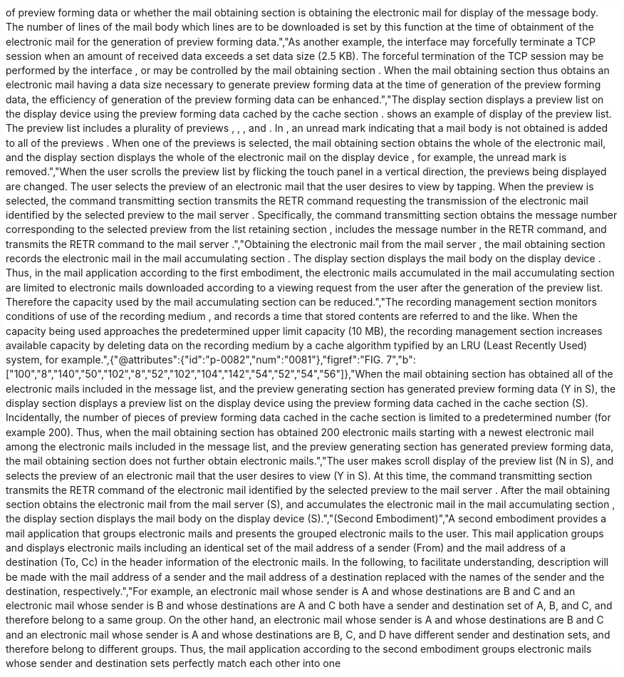 of preview forming data or whether the mail obtaining section  is obtaining the electronic mail for display of the message body. The number of lines of the mail body which lines are to be downloaded is set by this function at the time of obtainment of the electronic mail for the generation of preview forming data.","As another example, the interface  may forcefully terminate a TCP session when an amount of received data exceeds a set data size (2.5 KB). The forceful termination of the TCP session may be performed by the interface , or may be controlled by the mail obtaining section . When the mail obtaining section  thus obtains an electronic mail having a data size necessary to generate preview forming data at the time of generation of the preview forming data, the efficiency of generation of the preview forming data can be enhanced.","The display section  displays a preview list on the display device  using the preview forming data cached by the cache section .  shows an example of display of the preview list. The preview list includes a plurality of previews , , , and . In , an unread mark  indicating that a mail body is not obtained is added to all of the previews . When one of the previews  is selected, the mail obtaining section  obtains the whole of the electronic mail, and the display section  displays the whole of the electronic mail on the display device , for example, the unread mark  is removed.","When the user scrolls the preview list by flicking the touch panel  in a vertical direction, the previews being displayed are changed. The user selects the preview  of an electronic mail that the user desires to view by tapping. When the preview is selected, the command transmitting section  transmits the RETR command requesting the transmission of the electronic mail identified by the selected preview to the mail server . Specifically, the command transmitting section  obtains the message number corresponding to the selected preview from the list retaining section , includes the message number in the RETR command, and transmits the RETR command to the mail server .","Obtaining the electronic mail from the mail server , the mail obtaining section  records the electronic mail in the mail accumulating section . The display section  displays the mail body on the display device . Thus, in the mail application according to the first embodiment, the electronic mails accumulated in the mail accumulating section  are limited to electronic mails downloaded according to a viewing request from the user after the generation of the preview list. Therefore the capacity used by the mail accumulating section  can be reduced.","The recording management section  monitors conditions of use of the recording medium , and records a time that stored contents are referred to and the like. When the capacity being used approaches the predetermined upper limit capacity (10 MB), the recording management section  increases available capacity by deleting data on the recording medium  by a cache algorithm typified by an LRU (Least Recently Used) system, for example.",{"@attributes":{"id":"p-0082","num":"0081"},"figref":"FIG. 7","b":["100","8","140","50","102","8","52","102","104","142","54","52","54","56"]},"When the mail obtaining section  has obtained all of the electronic mails included in the message list, and the preview generating section  has generated preview forming data (Y in S), the display section  displays a preview list on the display device  using the preview forming data cached in the cache section  (S). Incidentally, the number of pieces of preview forming data cached in the cache section  is limited to a predetermined number (for example 200). Thus, when the mail obtaining section  has obtained 200 electronic mails starting with a newest electronic mail among the electronic mails included in the message list, and the preview generating section  has generated preview forming data, the mail obtaining section  does not further obtain electronic mails.","The user makes scroll display of the preview list (N in S), and selects the preview of an electronic mail that the user desires to view (Y in S). At this time, the command transmitting section  transmits the RETR command of the electronic mail identified by the selected preview to the mail server . After the mail obtaining section  obtains the electronic mail from the mail server  (S), and accumulates the electronic mail in the mail accumulating section , the display section  displays the mail body on the display device  (S).","(Second Embodiment)","A second embodiment provides a mail application that groups electronic mails and presents the grouped electronic mails to the user. This mail application groups and displays electronic mails including an identical set of the mail address of a sender (From) and the mail address of a destination (To, Cc) in the header information of the electronic mails. In the following, to facilitate understanding, description will be made with the mail address of a sender and the mail address of a destination replaced with the names of the sender and the destination, respectively.","For example, an electronic mail whose sender is A and whose destinations are B and C and an electronic mail whose sender is B and whose destinations are A and C both have a sender and destination set of A, B, and C, and therefore belong to a same group. On the other hand, an electronic mail whose sender is A and whose destinations are B and C and an electronic mail whose sender is A and whose destinations are B, C, and D have different sender and destination sets, and therefore belong to different groups. Thus, the mail application according to the second embodiment groups electronic mails whose sender and destination sets perfectly match each other into one